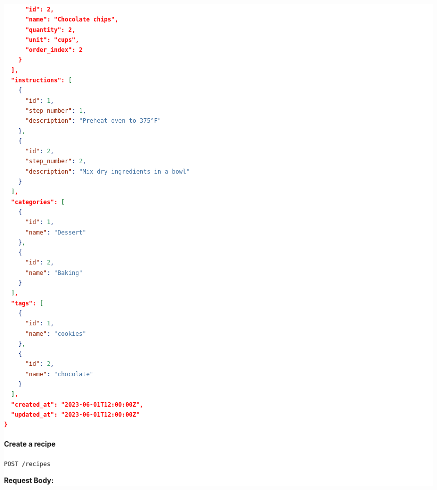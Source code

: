 ```json
      "id": 2,
      "name": "Chocolate chips",
      "quantity": 2,
      "unit": "cups",
      "order_index": 2
    }
  ],
  "instructions": [
    {
      "id": 1,
      "step_number": 1,
      "description": "Preheat oven to 375°F"
    },
    {
      "id": 2,
      "step_number": 2,
      "description": "Mix dry ingredients in a bowl"
    }
  ],
  "categories": [
    {
      "id": 1,
      "name": "Dessert"
    },
    {
      "id": 2,
      "name": "Baking"
    }
  ],
  "tags": [
    {
      "id": 1,
      "name": "cookies"
    },
    {
      "id": 2,
      "name": "chocolate"
    }
  ],
  "created_at": "2023-06-01T12:00:00Z",
  "updated_at": "2023-06-01T12:00:00Z"
}
```

#### Create a recipe

```
POST /recipes
```

**Request Body:**
